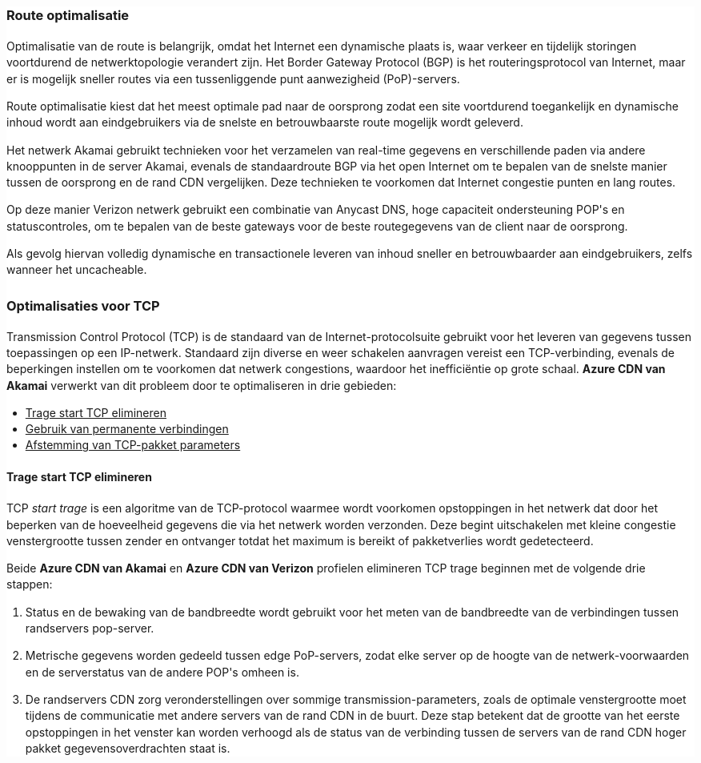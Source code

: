### <a name="route-optimization"></a>Route optimalisatie

Optimalisatie van de route is belangrijk, omdat het Internet een dynamische plaats is, waar verkeer en tijdelijk storingen voortdurend de netwerktopologie verandert zijn. Het Border Gateway Protocol (BGP) is het routeringsprotocol van Internet, maar er is mogelijk sneller routes via een tussenliggende punt aanwezigheid (PoP)-servers. 

Route optimalisatie kiest dat het meest optimale pad naar de oorsprong zodat een site voortdurend toegankelijk en dynamische inhoud wordt aan eindgebruikers via de snelste en betrouwbaarste route mogelijk wordt geleverd. 

Het netwerk Akamai gebruikt technieken voor het verzamelen van real-time gegevens en verschillende paden via andere knooppunten in de server Akamai, evenals de standaardroute BGP via het open Internet om te bepalen van de snelste manier tussen de oorsprong en de rand CDN vergelijken. Deze technieken te voorkomen dat Internet congestie punten en lang routes. 

Op deze manier Verizon netwerk gebruikt een combinatie van Anycast DNS, hoge capaciteit ondersteuning POP's en statuscontroles, om te bepalen van de beste gateways voor de beste routegegevens van de client naar de oorsprong.
 
Als gevolg hiervan volledig dynamische en transactionele leveren van inhoud sneller en betrouwbaarder aan eindgebruikers, zelfs wanneer het uncacheable. 

### <a name="tcp-optimizations"></a>Optimalisaties voor TCP

Transmission Control Protocol (TCP) is de standaard van de Internet-protocolsuite gebruikt voor het leveren van gegevens tussen toepassingen op een IP-netwerk.  Standaard zijn diverse en weer schakelen aanvragen vereist een TCP-verbinding, evenals de beperkingen instellen om te voorkomen dat netwerk congestions, waardoor het inefficiëntie op grote schaal. **Azure CDN van Akamai** verwerkt van dit probleem door te optimaliseren in drie gebieden: 

 - [Trage start TCP elimineren](#eliminating-tcp-slow-start)
 - [Gebruik van permanente verbindingen](#leveraging-persistent-connections)
 - [Afstemming van TCP-pakket parameters](#tuning-tcp-packet-parameters)

#### <a name="eliminating-tcp-slow-start"></a>Trage start TCP elimineren

TCP *start trage* is een algoritme van de TCP-protocol waarmee wordt voorkomen opstoppingen in het netwerk dat door het beperken van de hoeveelheid gegevens die via het netwerk worden verzonden. Deze begint uitschakelen met kleine congestie venstergrootte tussen zender en ontvanger totdat het maximum is bereikt of pakketverlies wordt gedetecteerd.

 Beide **Azure CDN van Akamai** en **Azure CDN van Verizon** profielen elimineren TCP trage beginnen met de volgende drie stappen:

1. Status en de bewaking van de bandbreedte wordt gebruikt voor het meten van de bandbreedte van de verbindingen tussen randservers pop-server.
    
2. Metrische gegevens worden gedeeld tussen edge PoP-servers, zodat elke server op de hoogte van de netwerk-voorwaarden en de serverstatus van de andere POP's omheen is.  
    
3. De randservers CDN zorg veronderstellingen over sommige transmission-parameters, zoals de optimale venstergrootte moet tijdens de communicatie met andere servers van de rand CDN in de buurt. Deze stap betekent dat de grootte van het eerste opstoppingen in het venster kan worden verhoogd als de status van de verbinding tussen de servers van de rand CDN hoger pakket gegevensoverdrachten staat is.  
